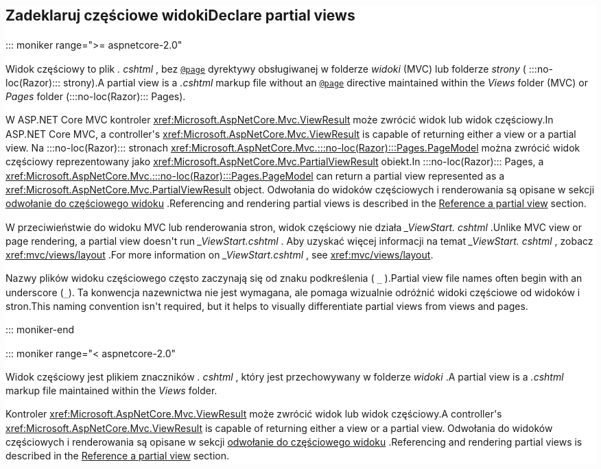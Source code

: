 ## <a name="declare-partial-views"></a><span data-ttu-id="f03f2-121">Zadeklaruj częściowe widoki</span><span class="sxs-lookup"><span data-stu-id="f03f2-121">Declare partial views</span></span>

::: moniker range=">= aspnetcore-2.0"

<span data-ttu-id="f03f2-122">Widok częściowy to plik *. cshtml* , bez [`@page`](xref:mvc/views/razor#page) dyrektywy obsługiwanej w folderze *widoki* (MVC) lub folderze *strony* ( :::no-loc(Razor)::: strony).</span><span class="sxs-lookup"><span data-stu-id="f03f2-122">A partial view is a *.cshtml* markup file without an [`@page`](xref:mvc/views/razor#page) directive maintained within the *Views* folder (MVC) or *Pages* folder (:::no-loc(Razor)::: Pages).</span></span>

<span data-ttu-id="f03f2-123">W ASP.NET Core MVC kontroler <xref:Microsoft.AspNetCore.Mvc.ViewResult> może zwrócić widok lub widok częściowy.</span><span class="sxs-lookup"><span data-stu-id="f03f2-123">In ASP.NET Core MVC, a controller's <xref:Microsoft.AspNetCore.Mvc.ViewResult> is capable of returning either a view or a partial view.</span></span> <span data-ttu-id="f03f2-124">Na :::no-loc(Razor)::: stronach <xref:Microsoft.AspNetCore.Mvc.:::no-loc(Razor):::Pages.PageModel> można zwrócić widok częściowy reprezentowany jako <xref:Microsoft.AspNetCore.Mvc.PartialViewResult> obiekt.</span><span class="sxs-lookup"><span data-stu-id="f03f2-124">In :::no-loc(Razor)::: Pages, a <xref:Microsoft.AspNetCore.Mvc.:::no-loc(Razor):::Pages.PageModel> can return a partial view represented as a <xref:Microsoft.AspNetCore.Mvc.PartialViewResult> object.</span></span> <span data-ttu-id="f03f2-125">Odwołania do widoków częściowych i renderowania są opisane w sekcji [odwołanie do częściowego widoku](#reference-a-partial-view) .</span><span class="sxs-lookup"><span data-stu-id="f03f2-125">Referencing and rendering partial views is described in the [Reference a partial view](#reference-a-partial-view) section.</span></span>

<span data-ttu-id="f03f2-126">W przeciwieństwie do widoku MVC lub renderowania stron, widok częściowy nie działa *_ViewStart. cshtml* .</span><span class="sxs-lookup"><span data-stu-id="f03f2-126">Unlike MVC view or page rendering, a partial view doesn't run *_ViewStart.cshtml* .</span></span> <span data-ttu-id="f03f2-127">Aby uzyskać więcej informacji na temat *_ViewStart. cshtml* , zobacz <xref:mvc/views/layout> .</span><span class="sxs-lookup"><span data-stu-id="f03f2-127">For more information on *_ViewStart.cshtml* , see <xref:mvc/views/layout>.</span></span>

<span data-ttu-id="f03f2-128">Nazwy plików widoku częściowego często zaczynają się od znaku podkreślenia ( `_` ).</span><span class="sxs-lookup"><span data-stu-id="f03f2-128">Partial view file names often begin with an underscore (`_`).</span></span> <span data-ttu-id="f03f2-129">Ta konwencja nazewnictwa nie jest wymagana, ale pomaga wizualnie odróżnić widoki częściowe od widoków i stron.</span><span class="sxs-lookup"><span data-stu-id="f03f2-129">This naming convention isn't required, but it helps to visually differentiate partial views from views and pages.</span></span>

::: moniker-end

::: moniker range="< aspnetcore-2.0"

<span data-ttu-id="f03f2-130">Widok częściowy jest plikiem znaczników *. cshtml* , który jest przechowywany w folderze *widoki* .</span><span class="sxs-lookup"><span data-stu-id="f03f2-130">A partial view is a *.cshtml* markup file maintained within the *Views* folder.</span></span>

<span data-ttu-id="f03f2-131">Kontroler <xref:Microsoft.AspNetCore.Mvc.ViewResult> może zwrócić widok lub widok częściowy.</span><span class="sxs-lookup"><span data-stu-id="f03f2-131">A controller's <xref:Microsoft.AspNetCore.Mvc.ViewResult> is capable of returning either a view or a partial view.</span></span> <span data-ttu-id="f03f2-132">Odwołania do widoków częściowych i renderowania są opisane w sekcji [odwołanie do częściowego widoku](#reference-a-partial-view) .</span><span class="sxs-lookup"><span data-stu-id="f03f2-132">Referencing and rendering partial views is described in the [Reference a partial view](#reference-a-partial-view) section.</span></span>
